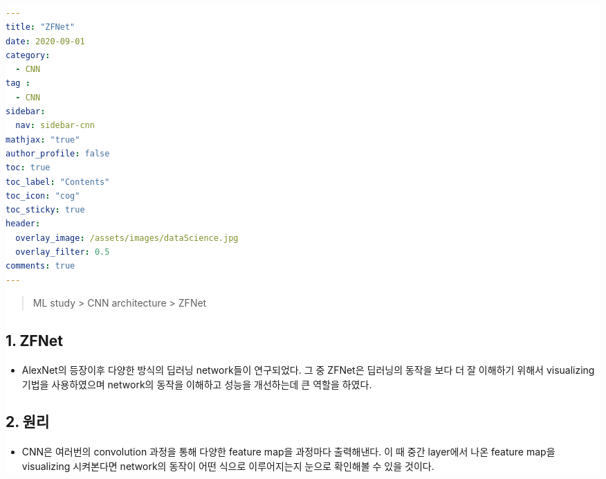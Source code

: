 ```yaml
---
title: "ZFNet"
date: 2020-09-01
category:
  - CNN
tag :
  - CNN
sidebar:
  nav: sidebar-cnn
mathjax: "true"
author_profile: false
toc: true
toc_label: "Contents"
toc_icon: "cog"
toc_sticky: true
header:
  overlay_image: /assets/images/dataScience.jpg
  overlay_filter: 0.5
comments: true  
---
```

 
> ML study > CNN architecture > ZFNet

<script type="text/javascript" 
src="https://cdn.mathjax.org/mathjax/latest/MathJax.js?config=TeX-AMS_HTML">
</script>

## 1. ZFNet


- AlexNet의 등장이후 다양한 방식의 딥러닝 network들이 연구되었다. 그 중 ZFNet은 딥러닝의 동작을 보다 더 잘 이해하기 위해서 visualizing 기법을 사용하였으며 network의 동작을 이해하고 성능을 개선하는데 큰 역할을 하였다.


## 2. 원리

- CNN은 여러번의 convolution 과정을 통해 다양한 feature map을 과정마다 출력해낸다. 이 때 중간 layer에서 나온 feature map을 visualizing 시켜본다면 network의 동작이 어떤 식으로 이루어지는지 눈으로 확인해볼 수 있을 것이다.
